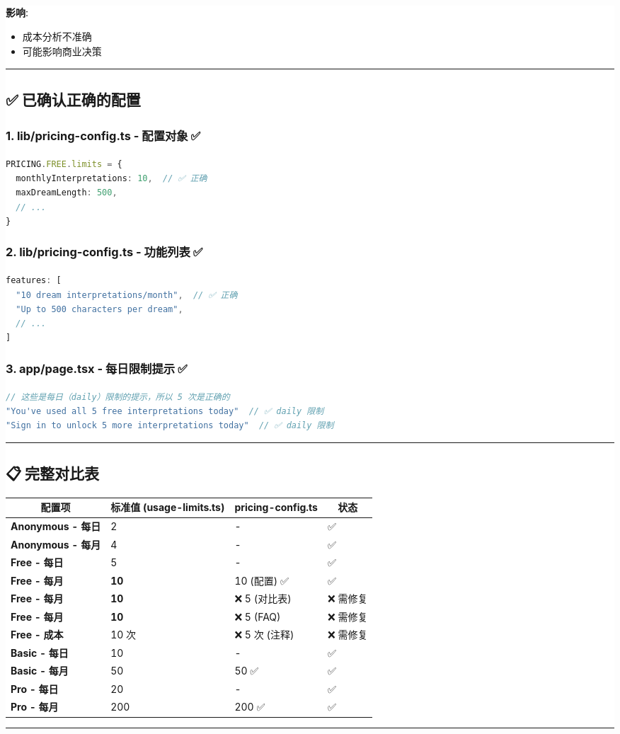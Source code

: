 **影响**:
- 成本分析不准确
- 可能影响商业决策

---

## ✅ 已确认正确的配置

### 1. lib/pricing-config.ts - 配置对象 ✅

```typescript
PRICING.FREE.limits = {
  monthlyInterpretations: 10,  // ✅ 正确
  maxDreamLength: 500,
  // ...
}
```

### 2. lib/pricing-config.ts - 功能列表 ✅

```typescript
features: [
  "10 dream interpretations/month",  // ✅ 正确
  "Up to 500 characters per dream",
  // ...
]
```

### 3. app/page.tsx - 每日限制提示 ✅

```typescript
// 这些是每日（daily）限制的提示，所以 5 次是正确的
"You've used all 5 free interpretations today"  // ✅ daily 限制
"Sign in to unlock 5 more interpretations today"  // ✅ daily 限制
```

---

## 📋 完整对比表

| 配置项 | 标准值 (usage-limits.ts) | pricing-config.ts | 状态 |
|--------|------------------------|-------------------|------|
| **Anonymous - 每日** | 2 | - | ✅ |
| **Anonymous - 每月** | 4 | - | ✅ |
| **Free - 每日** | 5 | - | ✅ |
| **Free - 每月** | **10** | 10 (配置) ✅ | ✅ |
| **Free - 每月** | **10** | ❌ 5 (对比表) | ❌ 需修复 |
| **Free - 每月** | **10** | ❌ 5 (FAQ) | ❌ 需修复 |
| **Free - 成本** | 10 次 | ❌ 5 次 (注释) | ❌ 需修复 |
| **Basic - 每日** | 10 | - | ✅ |
| **Basic - 每月** | 50 | 50 ✅ | ✅ |
| **Pro - 每日** | 20 | - | ✅ |
| **Pro - 每月** | 200 | 200 ✅ | ✅ |

---